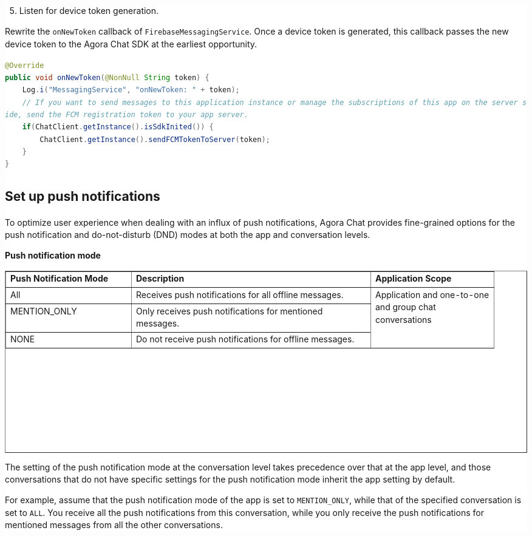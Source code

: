 5. Listen for device token generation.

Rewrite the `onNewToken` callback of `FirebaseMessagingService`. Once a device token is generated, this callback passes the new device token to the Agora Chat SDK at the earliest opportunity.

```java
@Override
public void onNewToken(@NonNull String token) {
    Log.i("MessagingService", "onNewToken: " + token);
    // If you want to send messages to this application instance or manage the subscriptions of this app on the server side, send the FCM registration token to your app server.
    if(ChatClient.getInstance().isSdkInited()) {
        ChatClient.getInstance().sendFCMTokenToServer(token);
    }
}
```

## Set up push notifications

To optimize user experience when dealing with an influx of push notifications, Agora Chat provides fine-grained options for the push notification and do-not-disturb (DND) modes at both the app and conversation levels.

**Push notification mode**

<table width="781" height="300" border="1">
  <tbody>
    <tr>
      <td width="192"><strong>Push Notification Mode</strong></td>
      <td width="379"><strong>Description </strong></td>
      <td width="188"><strong>Application Scope</strong></td>
    </tr>
    <tr>
      <td>All</td>
      <td>Receives push notifications for all offline messages.</td>
      <td rowspan="3">Application and one-to-one and group chat conversations</td>
    </tr>
    <tr>
      <td>MENTION_ONLY</td>
      <td>Only receives push notifications for mentioned messages.</td>
    </tr>
    <tr>
      <td>NONE</td>
      <td>Do not receive push notifications for offline messages.</td>
    </tr>
  </tbody>
</table>

The setting of the push notification mode at the conversation level takes precedence over that at the app level, and those conversations that do not have specific settings for the push notification mode inherit the app setting by default.

For example, assume that the push notification mode of the app is set to `MENTION_ONLY`, while that of the specified conversation is set to `ALL`. You receive all the push notifications from this conversation, while you only receive the push notifications for mentioned messages from all the other conversations.
